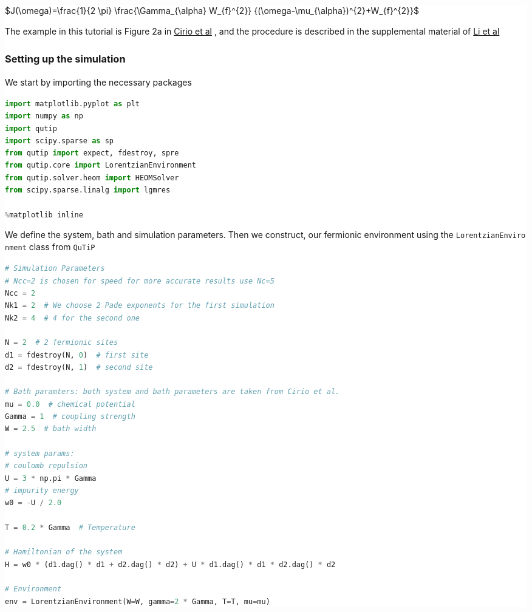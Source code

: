 $J(\omega)=\frac{1}{2 \pi} \frac{\Gamma_{\alpha} W_{f}^{2}}
{(\omega-\mu_{\alpha})^{2}+W_{f}^{2}}$

The example in this tutorial is Figure 2a in [Cirio et al](https://journals.aps.org/prresearch/abstract/10.1103/PhysRevResearch.5.033011)
, and the procedure is described in the supplemental material of [Li et al](https://arxiv.org/pdf/1207.6359) 

### Setting up the simulation

We start by importing the necessary packages


```python
import matplotlib.pyplot as plt
import numpy as np
import qutip
import scipy.sparse as sp
from qutip import expect, fdestroy, spre
from qutip.core import LorentzianEnvironment
from qutip.solver.heom import HEOMSolver
from scipy.sparse.linalg import lgmres

%matplotlib inline
```

We define the system, bath and simulation parameters. Then we construct,
our fermionic environment using the `LorentzianEnvironment`  class from `QuTiP`

```python
# Simulation Parameters
# Ncc=2 is chosen for speed for more accurate results use Nc=5
Ncc = 2
Nk1 = 2  # We choose 2 Pade exponents for the first simulation
Nk2 = 4  # 4 for the second one

N = 2  # 2 fermionic sites
d1 = fdestroy(N, 0)  # first site
d2 = fdestroy(N, 1)  # second site

# Bath paramters: both system and bath parameters are taken from Cirio et al.
mu = 0.0  # chemical potential
Gamma = 1  # coupling strength
W = 2.5  # bath width

# system params:
# coulomb repulsion
U = 3 * np.pi * Gamma
# impurity energy
w0 = -U / 2.0

T = 0.2 * Gamma  # Temperature

# Hamiltonian of the system
H = w0 * (d1.dag() * d1 + d2.dag() * d2) + U * d1.dag() * d1 * d2.dag() * d2

# Environment
env = LorentzianEnvironment(W=W, gamma=2 * Gamma, T=T, mu=mu)
```
